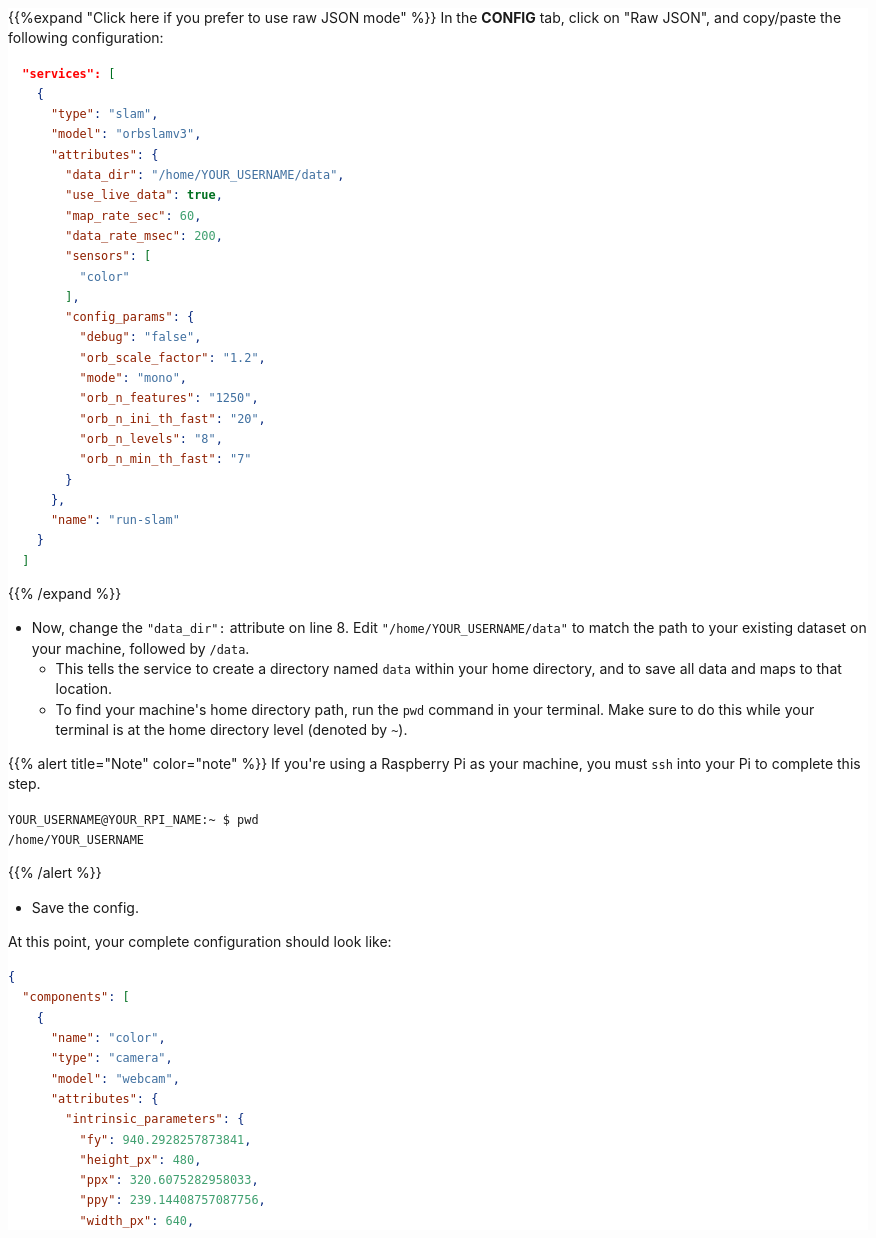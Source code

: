 {{%expand "Click here if you prefer to use raw JSON mode" %}}
In the **CONFIG** tab, click on "Raw JSON", and copy/paste the following configuration:

```json {class="line-numbers linkable-line-numbers"}
  "services": [
    {
      "type": "slam",
      "model": "orbslamv3",
      "attributes": {
        "data_dir": "/home/YOUR_USERNAME/data",
        "use_live_data": true,
        "map_rate_sec": 60,
        "data_rate_msec": 200,
        "sensors": [
          "color"
        ],
        "config_params": {
          "debug": "false",
          "orb_scale_factor": "1.2",
          "mode": "mono",
          "orb_n_features": "1250",
          "orb_n_ini_th_fast": "20",
          "orb_n_levels": "8",
          "orb_n_min_th_fast": "7"
        }
      },
      "name": "run-slam"
    }
  ]
```

{{% /expand %}}
</br>

* Now, change the `"data_dir":` attribute on line 8. Edit `"/home/YOUR_USERNAME/data"` to match the path to your existing dataset on your machine, followed by `/data`.
  * This tells the service to create a directory named `data` within your home directory, and to save all data and maps to that location.
  * To find your machine's home directory path, run the `pwd` command in your terminal. Make sure to do this while your terminal is at the home directory level (denoted by `~`).

{{% alert title="Note" color="note" %}}
If you're using a Raspberry Pi as your machine, you must `ssh` into your Pi to complete this step.

```bash
YOUR_USERNAME@YOUR_RPI_NAME:~ $ pwd
/home/YOUR_USERNAME
```

{{% /alert %}}

* Save the config.

At this point, your complete configuration should look like:

```json {class="line-numbers linkable-line-numbers"}
{
  "components": [
    {
      "name": "color",
      "type": "camera",
      "model": "webcam",
      "attributes": {
        "intrinsic_parameters": {
          "fy": 940.2928257873841,
          "height_px": 480,
          "ppx": 320.6075282958033,
          "ppy": 239.14408757087756,
          "width_px": 640,
```